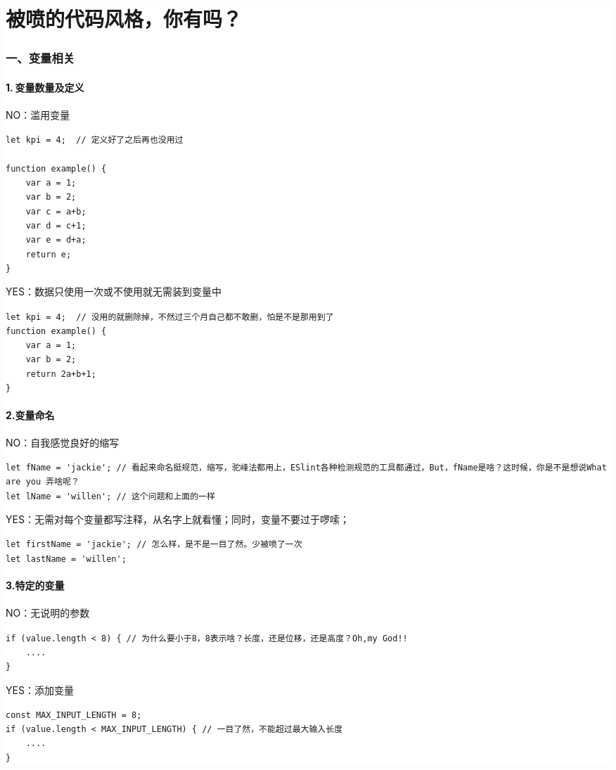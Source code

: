 # 被喷的代码风格，你有吗？

### 一、变量相关

#### 1. 变量数量及定义

NO：滥用变量
```
let kpi = 4;  // 定义好了之后再也没用过
 
function example() {
    var a = 1;
    var b = 2;
    var c = a+b;
    var d = c+1;
    var e = d+a;
    return e;
}
```
YES：数据只使用一次或不使用就无需装到变量中

```
let kpi = 4;  // 没用的就删除掉，不然过三个月自己都不敢删，怕是不是那用到了
function example() {
    var a = 1;
    var b = 2;
    return 2a+b+1;
}
```

#### 2.变量命名

NO：自我感觉良好的缩写
```
let fName = 'jackie'; // 看起来命名挺规范，缩写，驼峰法都用上，ESlint各种检测规范的工具都通过，But，fName是啥？这时候，你是不是想说What are you 弄啥呢？
let lName = 'willen'; // 这个问题和上面的一样
```
YES：无需对每个变量都写注释，从名字上就看懂；同时，变量不要过于啰嗦；

```
let firstName = 'jackie'; // 怎么样，是不是一目了然。少被喷了一次
let lastName = 'willen';
```

#### 3.特定的变量

NO：无说明的参数
```
if (value.length < 8) { // 为什么要小于8，8表示啥？长度，还是位移，还是高度？Oh,my God!!
    ....
}
```
YES：添加变量
```
const MAX_INPUT_LENGTH = 8;
if (value.length < MAX_INPUT_LENGTH) { // 一目了然，不能超过最大输入长度
    ....
}
```
